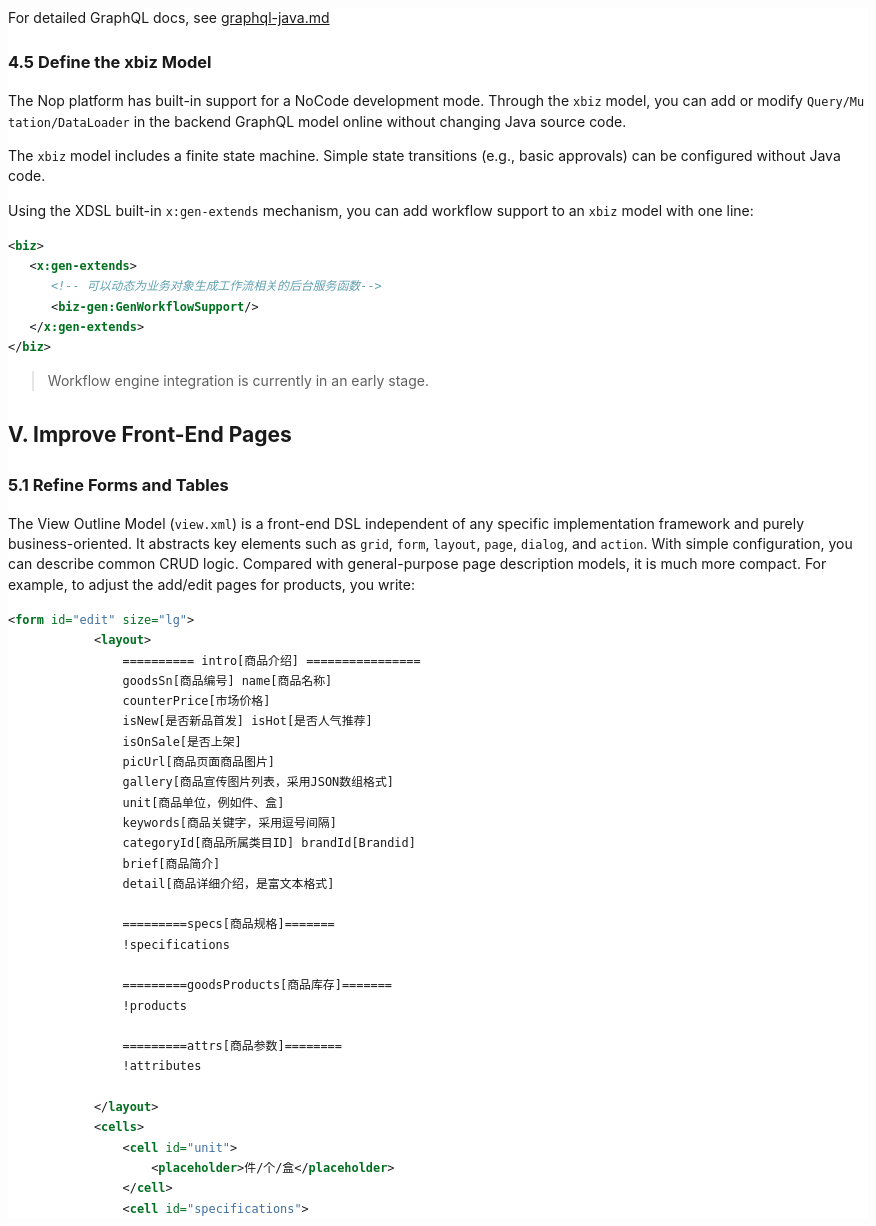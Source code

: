 For detailed GraphQL docs, see [graphql-java.md](../dev-guide/graphql/graphql-java.md)

### 4.5 Define the xbiz Model

The Nop platform has built-in support for a NoCode development mode. Through the `xbiz` model, you can add or modify `Query/Mutation/DataLoader` in the backend GraphQL model online without changing Java source code.

The `xbiz` model includes a finite state machine. Simple state transitions (e.g., basic approvals) can be configured without Java code.

Using the XDSL built-in `x:gen-extends` mechanism, you can add workflow support to an `xbiz` model with one line:

```xml
<biz>
   <x:gen-extends>
      <!-- 可以动态为业务对象生成工作流相关的后台服务函数-->
      <biz-gen:GenWorkflowSupport/>
   </x:gen-extends>
</biz>
```

> Workflow engine integration is currently in an early stage.

## V. Improve Front-End Pages

### 5.1 Refine Forms and Tables

The View Outline Model (`view.xml`) is a front-end DSL independent of any specific implementation framework and purely business-oriented. It abstracts key elements such as `grid`, `form`, `layout`, `page`, `dialog`, and `action`. With simple configuration, you can describe common CRUD logic. Compared with general-purpose page description models, it is much more compact. For example, to adjust the add/edit pages for products, you write:

```xml
<form id="edit" size="lg">
            <layout>
                ========== intro[商品介绍] ================
                goodsSn[商品编号] name[商品名称]
                counterPrice[市场价格]
                isNew[是否新品首发] isHot[是否人气推荐]
                isOnSale[是否上架]
                picUrl[商品页面商品图片]
                gallery[商品宣传图片列表，采用JSON数组格式]
                unit[商品单位，例如件、盒]
                keywords[商品关键字，采用逗号间隔]
                categoryId[商品所属类目ID] brandId[Brandid]
                brief[商品简介]
                detail[商品详细介绍，是富文本格式]

                =========specs[商品规格]=======
                !specifications

                =========goodsProducts[商品库存]=======
                !products

                =========attrs[商品参数]========
                !attributes

            </layout>
            <cells>
                <cell id="unit">
                    <placeholder>件/个/盒</placeholder>
                </cell>
                <cell id="specifications">
```